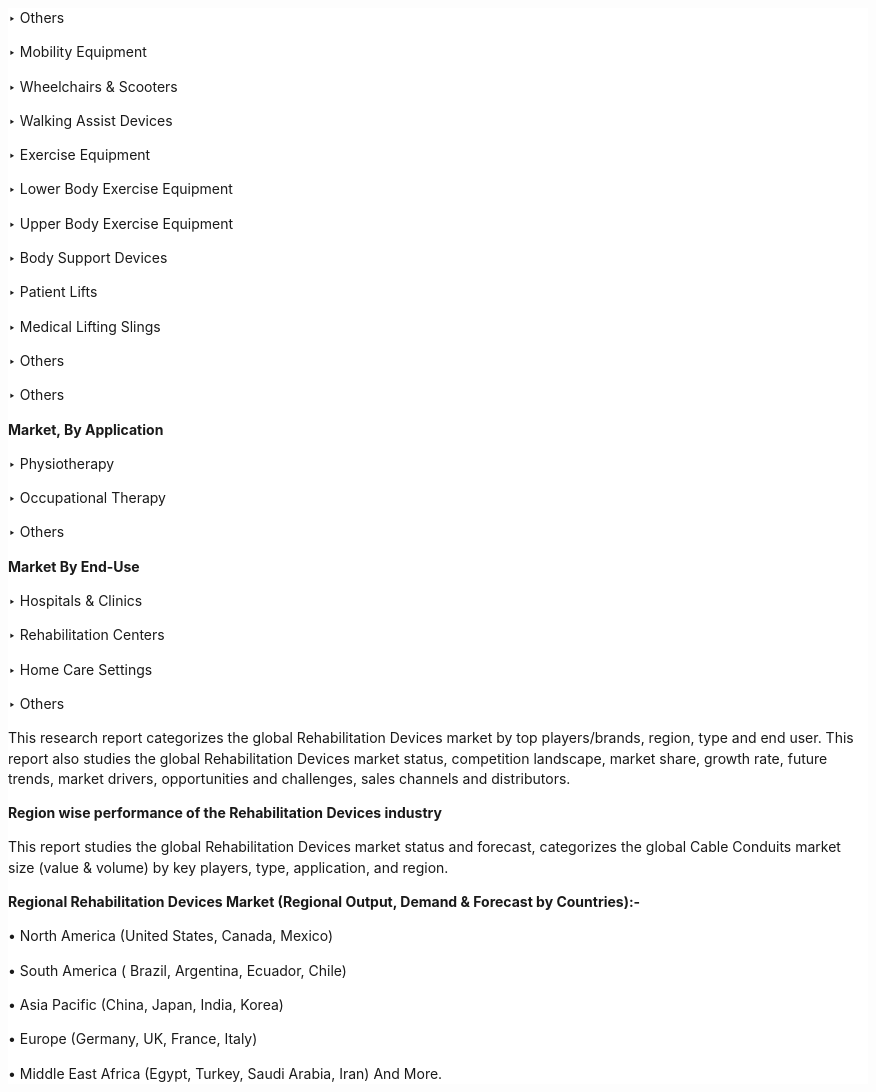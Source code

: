 ‣  Others

‣ Mobility Equipment

‣  Wheelchairs & Scooters

‣  Walking Assist Devices

‣ Exercise Equipment

‣  Lower Body Exercise Equipment

‣  Upper Body Exercise Equipment

‣ Body Support Devices

‣  Patient Lifts

‣  Medical Lifting Slings

‣  Others

‣ Others

<Strong>Market, By Application</Strong>

‣ Physiotherapy

‣ Occupational Therapy

‣ Others

<Strong>Market By End-Use</Strong>

‣ Hospitals & Clinics

‣ Rehabilitation Centers

‣ Home Care Settings

‣ Others

This research report categorizes the global Rehabilitation Devices market by top players/brands, region, type and end user. This report also studies the global Rehabilitation Devices market status, competition landscape, market share, growth rate, future trends, market drivers, opportunities and challenges, sales channels and distributors.

<strong>Region wise performance of the Rehabilitation Devices industry</strong><strong> </strong>

This report studies the global Rehabilitation Devices market status and forecast, categorizes the global Cable Conduits market size (value &amp; volume) by key players, type, application, and region. 

<strong>Regional Rehabilitation Devices Market (Regional Output, Demand &amp; Forecast by Countries):-</strong>

• North America (United States, Canada, Mexico)

• South America ( Brazil, Argentina, Ecuador, Chile)

• Asia Pacific (China, Japan, India, Korea)

• Europe (Germany, UK, France, Italy)

• Middle East Africa (Egypt, Turkey, Saudi Arabia, Iran) And More.
